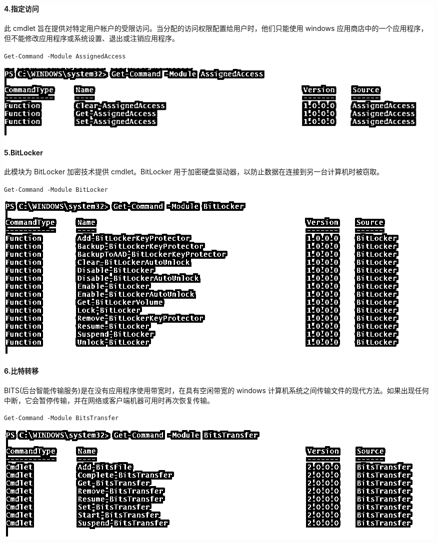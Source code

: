 

#### 4.指定访问

此 cmdlet 旨在提供对特定用户帐户的受限访问。当分配的访问权限配置给用户时，他们只能使用 windows 应用商店中的一个应用程序，但不能修改应用程序或系统设置、退出或注销应用程序。

`Get-Command -Module AssignedAccess`

![PowerShell Modules-1.5](img/305eb07ba07e390787c05710bf68bfff.png "PowerShell Modules-1.5")



#### 5.BitLocker

此模块为 BitLocker 加密技术提供 cmdlet。BitLocker 用于加密硬盘驱动器，以防止数据在连接到另一台计算机时被窃取。

`Get-Command -Module BitLocker`

![PowerShell Modules-1.6](img/0a474e6ee1a0d39a78c6103c538e7a7a.png "PowerShell Modules-1.6")



#### 6.比特转移

BITS(后台智能传输服务)是在没有应用程序使用带宽时，在具有空闲带宽的 windows 计算机系统之间传输文件的现代方法。如果出现任何中断，它会暂停传输，并在网络或客户端机器可用时再次恢复传输。

`Get-Command -Module BitsTransfer`

![PowerShell Modules-1.7](img/33c7e5a4d20762eccc415295ffb6569b.png "PowerShell Modules-1.7")
